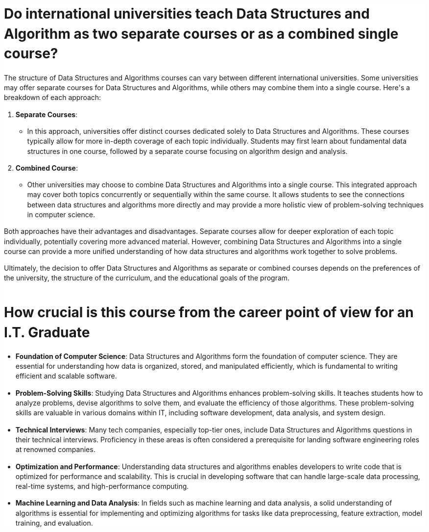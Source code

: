 # Do international universities teach Data Structures and Algorithm as two separate courses or as a combined single course?

The structure of Data Structures and Algorithms courses can vary between different international universities. Some universities may offer separate courses for Data Structures and Algorithms, while others may combine them into a single course. Here's a breakdown of each approach:

1. **Separate Courses**:
   - In this approach, universities offer distinct courses dedicated solely to Data Structures and Algorithms. These courses typically allow for more in-depth coverage of each topic individually. Students may first learn about fundamental data structures in one course, followed by a separate course focusing on algorithm design and analysis.

2. **Combined Course**:
   - Other universities may choose to combine Data Structures and Algorithms into a single course. This integrated approach may cover both topics concurrently or sequentially within the same course. It allows students to see the connections between data structures and algorithms more directly and may provide a more holistic view of problem-solving techniques in computer science.

Both approaches have their advantages and disadvantages. Separate courses allow for deeper exploration of each topic individually, potentially covering more advanced material. However, combining Data Structures and Algorithms into a single course can provide a more unified understanding of how data structures and algorithms work together to solve problems.

Ultimately, the decision to offer Data Structures and Algorithms as separate or combined courses depends on the preferences of the university, the structure of the curriculum, and the educational goals of the program.

# How crucial is this course from the career point of view for an I.T. Graduate

- **Foundation of Computer Science**: Data Structures and Algorithms form the foundation of computer science. They are essential for understanding how data is organized, stored, and manipulated efficiently, which is fundamental to writing efficient and scalable software.

- **Problem-Solving Skills**: Studying Data Structures and Algorithms enhances problem-solving skills. It teaches students how to analyze problems, devise algorithms to solve them, and evaluate the efficiency of those algorithms. These problem-solving skills are valuable in various domains within IT, including software development, data analysis, and system design.

- **Technical Interviews**: Many tech companies, especially top-tier ones, include Data Structures and Algorithms questions in their technical interviews. Proficiency in these areas is often considered a prerequisite for landing software engineering roles at renowned companies.

- **Optimization and Performance**: Understanding data structures and algorithms enables developers to write code that is optimized for performance and scalability. This is crucial in developing software that can handle large-scale data processing, real-time systems, and high-performance computing.

- **Machine Learning and Data Analysis**: In fields such as machine learning and data analysis, a solid understanding of algorithms is essential for implementing and optimizing algorithms for tasks like data preprocessing, feature extraction, model training, and evaluation.
